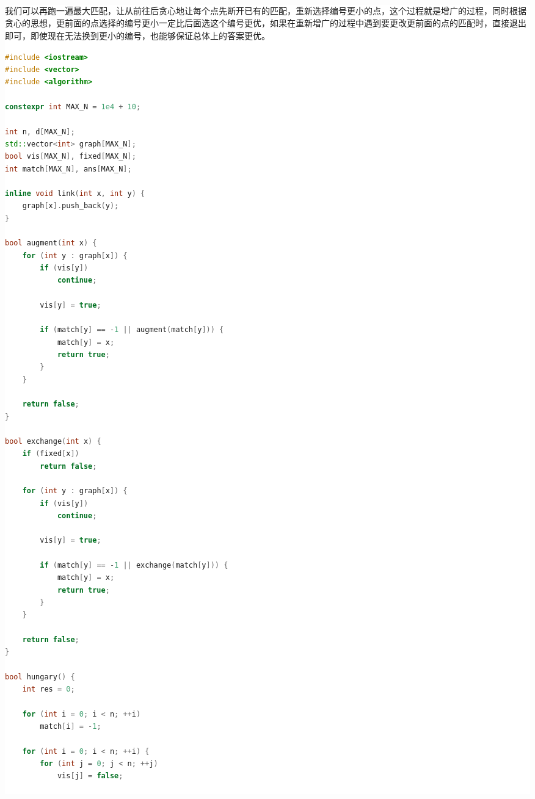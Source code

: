 我们可以再跑一遍最大匹配，让从前往后贪心地让每个点先断开已有的匹配，重新选择编号更小的点，这个过程就是增广的过程，同时根据贪心的思想，更前面的点选择的编号更小一定比后面选这个编号更优，如果在重新增广的过程中遇到要更改更前面的点的匹配时，直接退出即可，即使现在无法换到更小的编号，也能够保证总体上的答案更优。

```cpp
#include <iostream>
#include <vector>
#include <algorithm>

constexpr int MAX_N = 1e4 + 10;

int n, d[MAX_N];
std::vector<int> graph[MAX_N];
bool vis[MAX_N], fixed[MAX_N];
int match[MAX_N], ans[MAX_N];

inline void link(int x, int y) {
    graph[x].push_back(y);
}

bool augment(int x) {
    for (int y : graph[x]) {
        if (vis[y])
            continue;
        
        vis[y] = true;

        if (match[y] == -1 || augment(match[y])) {
            match[y] = x;
            return true;
        }
    }

    return false;
}

bool exchange(int x) {
    if (fixed[x])
        return false;
    
    for (int y : graph[x]) {
        if (vis[y])
            continue;
        
        vis[y] = true;

        if (match[y] == -1 || exchange(match[y])) {
            match[y] = x;
            return true;
        }
    }

    return false;
}

bool hungary() {
    int res = 0;

    for (int i = 0; i < n; ++i)
        match[i] = -1;

    for (int i = 0; i < n; ++i) {
        for (int j = 0; j < n; ++j)
            vis[j] = false;
        
```